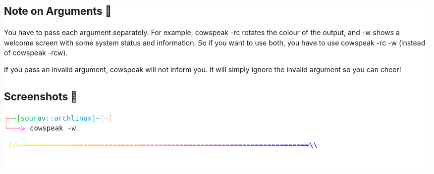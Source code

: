 ## Note on Arguments 📝

You have to pass each argument separately. For example, cowspeak -rc rotates the colour of the output, and -w shows a welcome screen with some system status and information. So if you want to use both, you have to use cowspeak -rc -w (instead of cowspeak -rcw).

If you pass an invalid argument, cowspeak will not inform you. It will simply ignore the invalid argument so you can cheer!

## Screenshots 📸

<div class="glow-text">
<pre><font color="#FF5F87">┌┄</font><font color="#00AF00">┄[</font><font color="#00AF5F">sourav</font><font color="#00AF87">:</font><font color="#00AFAF">:</font><font color="#00AFD7">archlinux</font><font color="#00AFFF">]┈</font><font color="#FFAFFF">[</font><font color="#FFAFD7">~</font><font color="#FFAFAF">]</font>
<font color="#FF5F87">└</font><font color="#FF5FAF">─</font><font color="#FF5FD7">─╼</font><font color="#FF5FFF">⮚</font> cowspeak -w
</pre>
<pre><font color="#FFFB03"> </font><font color="#FFF806">/</font><font color="#FFF40A">/</font><font color="#FFF10D">=</font><font color="#FFEE10">=</font><font color="#FFEA14">=</font><font color="#FFE717">=</font><font color="#FFE41A">=</font><font color="#FFE01E">=</font><font color="#FFDD21">=</font><font color="#FFDA24">=</font><font color="#FFD628">=</font><font color="#FFD32B">=</font><font color="#FFD02E">=</font><font color="#FFCC32">=</font><font color="#FFC935">=</font><font color="#FFC539">=</font><font color="#FFC23C">=</font><font color="#FFBF3F">=</font><font color="#FFBB43">=</font><font color="#FFB846">=</font><font color="#FFB549">=</font><font color="#FFB14D">=</font><font color="#FFAE50">=</font><font color="#FFAB53">=</font><font color="#FFA757">=</font><font color="#FFA45A">=</font><font color="#FFA15D">=</font><font color="#FF9D61">=</font><font color="#FF9A64">=</font><font color="#FF9668">=</font><font color="#FF936B">=</font><font color="#FF906E">=</font><font color="#FF8C72">=</font><font color="#FF8975">=</font><font color="#FF8678">=</font><font color="#FF827C">=</font><font color="#FF7F7F">=</font><font color="#F87C82">=</font><font color="#F17886">=</font><font color="#EA7589">=</font><font color="#E4728C">=</font><font color="#DD6E90">=</font><font color="#D66B93">=</font><font color="#D06896">=</font><font color="#C9649A">=</font><font color="#C2619D">=</font><font color="#BB5DA1">=</font><font color="#B55AA4">=</font><font color="#AE57A7">=</font><font color="#A753AB">=</font><font color="#A150AE">=</font><font color="#9A4DB1">=</font><font color="#9349B5">=</font><font color="#8C46B8">=</font><font color="#8643BB">=</font><font color="#7F3FBF">=</font><font color="#783CC2">=</font><font color="#7239C5">=</font><font color="#6B35C9">=</font><font color="#6432CC">=</font><font color="#5D2ED0">=</font><font color="#572BD3">=</font><font color="#5028D6">=</font><font color="#4924DA">=</font><font color="#4321DD">=</font><font color="#3C1EE0">=</font><font color="#351AE4">=</font><font color="#2E17E7">=</font><font color="#2814EA">=</font><font color="#2110EE">=</font><font color="#1A0DF1">=</font><font color="#140AF4">=</font><font color="#0D06F8">\</font><font color="#0603FB">\</font>